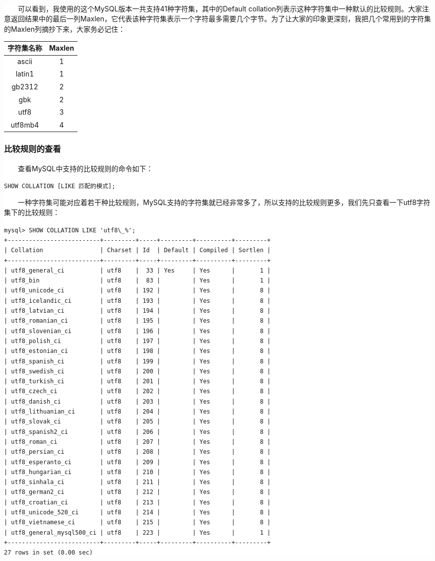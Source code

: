 &emsp;&emsp;可以看到，我使用的这个MySQL版本一共支持41种字符集，其中的Default collation列表示这种字符集中一种默认的比较规则。大家注意返回结果中的最后一列Maxlen，它代表该种字符集表示一个字符最多需要几个字节。为了让大家的印象更深刻，我把几个常用到的字符集的Maxlen列摘抄下来，大家务必记住：

| 字符集名称 | Maxlen |
| :--------: | :----: |
|   ascii    |   1    |
|   latin1   |   1    |
|   gb2312   |   2    |
|    gbk     |   2    |
|    utf8    |   3    |
|  utf8mb4   |   4    |



### 比较规则的查看

&emsp;&emsp;查看MySQL中支持的比较规则的命令如下：

```
SHOW COLLATION [LIKE 匹配的模式];
```

&emsp;&emsp;一种字符集可能对应着若干种比较规则，MySQL支持的字符集就已经非常多了，所以支持的比较规则更多，我们先只查看一下utf8字符集下的比较规则：

```
mysql> SHOW COLLATION LIKE 'utf8\_%';
+--------------------------+---------+-----+---------+----------+---------+
| Collation                | Charset | Id  | Default | Compiled | Sortlen |
+--------------------------+---------+-----+---------+----------+---------+
| utf8_general_ci          | utf8    |  33 | Yes     | Yes      |       1 |
| utf8_bin                 | utf8    |  83 |         | Yes      |       1 |
| utf8_unicode_ci          | utf8    | 192 |         | Yes      |       8 |
| utf8_icelandic_ci        | utf8    | 193 |         | Yes      |       8 |
| utf8_latvian_ci          | utf8    | 194 |         | Yes      |       8 |
| utf8_romanian_ci         | utf8    | 195 |         | Yes      |       8 |
| utf8_slovenian_ci        | utf8    | 196 |         | Yes      |       8 |
| utf8_polish_ci           | utf8    | 197 |         | Yes      |       8 |
| utf8_estonian_ci         | utf8    | 198 |         | Yes      |       8 |
| utf8_spanish_ci          | utf8    | 199 |         | Yes      |       8 |
| utf8_swedish_ci          | utf8    | 200 |         | Yes      |       8 |
| utf8_turkish_ci          | utf8    | 201 |         | Yes      |       8 |
| utf8_czech_ci            | utf8    | 202 |         | Yes      |       8 |
| utf8_danish_ci           | utf8    | 203 |         | Yes      |       8 |
| utf8_lithuanian_ci       | utf8    | 204 |         | Yes      |       8 |
| utf8_slovak_ci           | utf8    | 205 |         | Yes      |       8 |
| utf8_spanish2_ci         | utf8    | 206 |         | Yes      |       8 |
| utf8_roman_ci            | utf8    | 207 |         | Yes      |       8 |
| utf8_persian_ci          | utf8    | 208 |         | Yes      |       8 |
| utf8_esperanto_ci        | utf8    | 209 |         | Yes      |       8 |
| utf8_hungarian_ci        | utf8    | 210 |         | Yes      |       8 |
| utf8_sinhala_ci          | utf8    | 211 |         | Yes      |       8 |
| utf8_german2_ci          | utf8    | 212 |         | Yes      |       8 |
| utf8_croatian_ci         | utf8    | 213 |         | Yes      |       8 |
| utf8_unicode_520_ci      | utf8    | 214 |         | Yes      |       8 |
| utf8_vietnamese_ci       | utf8    | 215 |         | Yes      |       8 |
| utf8_general_mysql500_ci | utf8    | 223 |         | Yes      |       1 |
+--------------------------+---------+-----+---------+----------+---------+
27 rows in set (0.00 sec)
```
